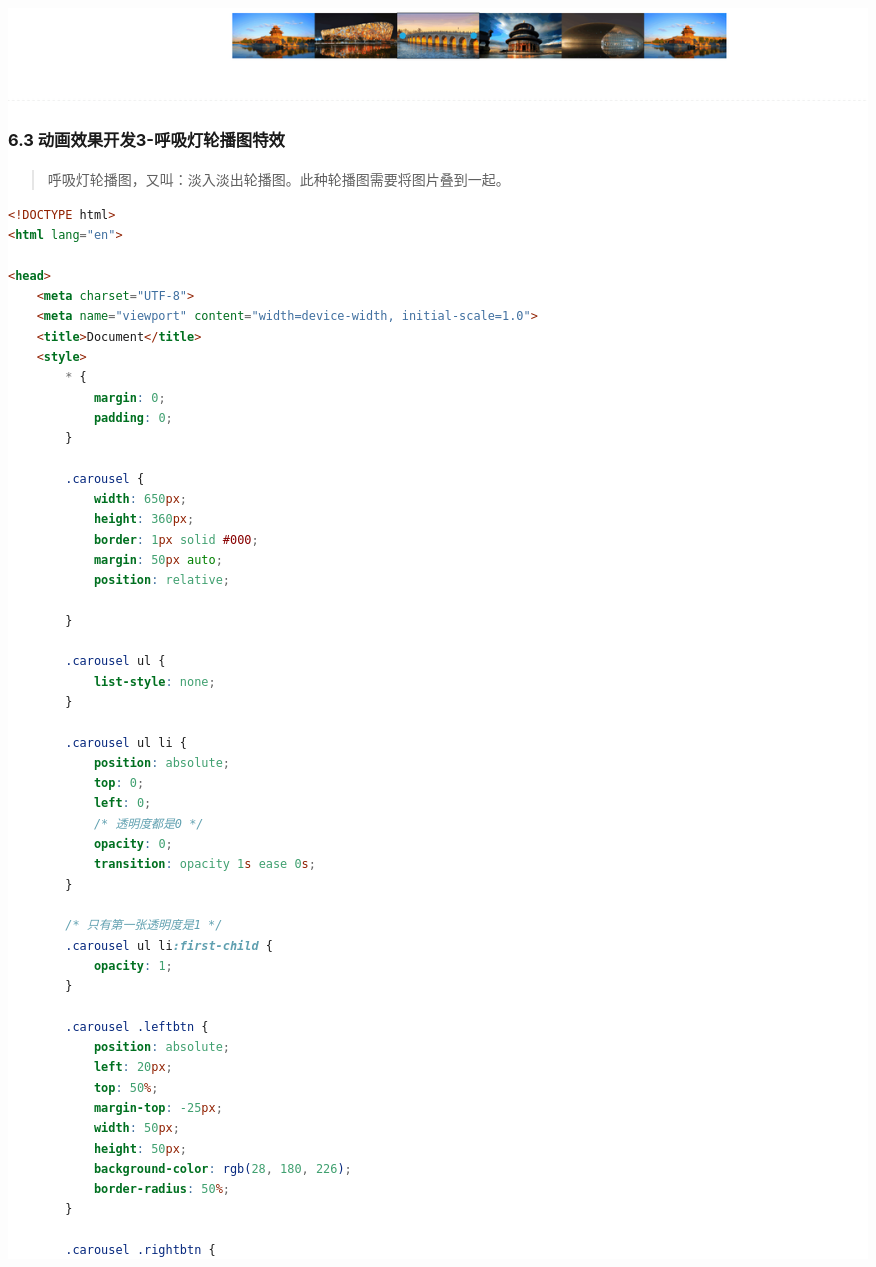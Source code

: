 ![](./images/b27af3066f2ff33978e1977b136cc08fe47ff58f.gif)

### 6.3 动画效果开发3-呼吸灯轮播图特效

> 呼吸灯轮播图，又叫：淡入淡出轮播图。此种轮播图需要将图片叠到一起。

```html
<!DOCTYPE html>
<html lang="en">

<head>
    <meta charset="UTF-8">
    <meta name="viewport" content="width=device-width, initial-scale=1.0">
    <title>Document</title>
    <style>
        * {
            margin: 0;
            padding: 0;
        }

        .carousel {
            width: 650px;
            height: 360px;
            border: 1px solid #000;
            margin: 50px auto;
            position: relative;

        }

        .carousel ul {
            list-style: none;
        }

        .carousel ul li {
            position: absolute;
            top: 0;
            left: 0;
            /* 透明度都是0 */
            opacity: 0;
            transition: opacity 1s ease 0s;
        }

        /* 只有第一张透明度是1 */
        .carousel ul li:first-child {
            opacity: 1;
        }

        .carousel .leftbtn {
            position: absolute;
            left: 20px;
            top: 50%;
            margin-top: -25px;
            width: 50px;
            height: 50px;
            background-color: rgb(28, 180, 226);
            border-radius: 50%;
        }

        .carousel .rightbtn {
```